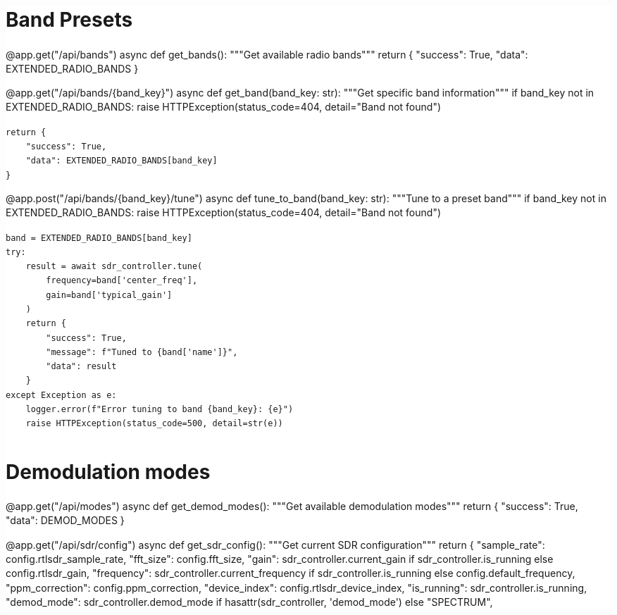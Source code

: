 # Band Presets
@app.get("/api/bands")
async def get_bands():
    """Get available radio bands"""
    return {
        "success": True,
        "data": EXTENDED_RADIO_BANDS
    }

@app.get("/api/bands/{band_key}")
async def get_band(band_key: str):
    """Get specific band information"""
    if band_key not in EXTENDED_RADIO_BANDS:
        raise HTTPException(status_code=404, detail="Band not found")
    
    return {
        "success": True,
        "data": EXTENDED_RADIO_BANDS[band_key]
    }

@app.post("/api/bands/{band_key}/tune")
async def tune_to_band(band_key: str):
    """Tune to a preset band"""
    if band_key not in EXTENDED_RADIO_BANDS:
        raise HTTPException(status_code=404, detail="Band not found")
    
    band = EXTENDED_RADIO_BANDS[band_key]
    try:
        result = await sdr_controller.tune(
            frequency=band['center_freq'],
            gain=band['typical_gain']
        )
        return {
            "success": True,
            "message": f"Tuned to {band['name']}",
            "data": result
        }
    except Exception as e:
        logger.error(f"Error tuning to band {band_key}: {e}")
        raise HTTPException(status_code=500, detail=str(e))

# Demodulation modes
@app.get("/api/modes")
async def get_demod_modes():
    """Get available demodulation modes"""
    return {
        "success": True,
        "data": DEMOD_MODES
    }

@app.get("/api/sdr/config")
async def get_sdr_config():
    """Get current SDR configuration"""
    return {
        "sample_rate": config.rtlsdr_sample_rate,
        "fft_size": config.fft_size,
        "gain": sdr_controller.current_gain if sdr_controller.is_running else config.rtlsdr_gain,
        "frequency": sdr_controller.current_frequency if sdr_controller.is_running else config.default_frequency,
        "ppm_correction": config.ppm_correction,
        "device_index": config.rtlsdr_device_index,
        "is_running": sdr_controller.is_running,
        "demod_mode": sdr_controller.demod_mode if hasattr(sdr_controller, 'demod_mode') else "SPECTRUM",